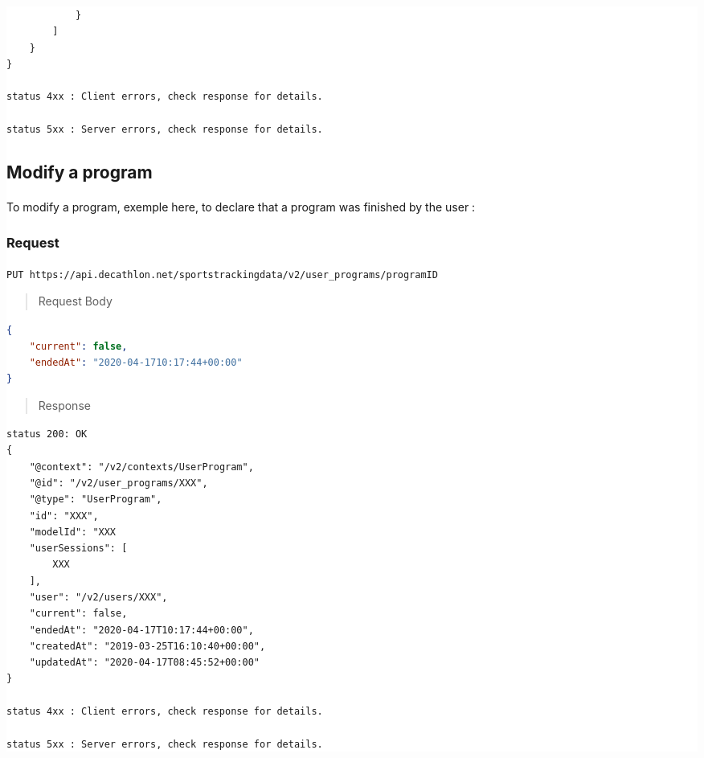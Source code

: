 ```
            }
        ]
    }
}

status 4xx : Client errors, check response for details.

status 5xx : Server errors, check response for details.

```


## Modify a program

To modify a program, exemple here, to declare that a program was finished by the user :

### Request

`PUT https://api.decathlon.net/sportstrackingdata/v2/user_programs/programID`
 
> Request Body

```json
{
	"current": false,
	"endedAt": "2020-04-1710:17:44+00:00"
}
```

> Response

```
status 200: OK
{
    "@context": "/v2/contexts/UserProgram",
    "@id": "/v2/user_programs/XXX",
    "@type": "UserProgram",
    "id": "XXX",
    "modelId": "XXX
    "userSessions": [
		XXX
    ],
    "user": "/v2/users/XXX",
    "current": false,
    "endedAt": "2020-04-17T10:17:44+00:00",
    "createdAt": "2019-03-25T16:10:40+00:00",
    "updatedAt": "2020-04-17T08:45:52+00:00"
}

status 4xx : Client errors, check response for details.

status 5xx : Server errors, check response for details.

```
